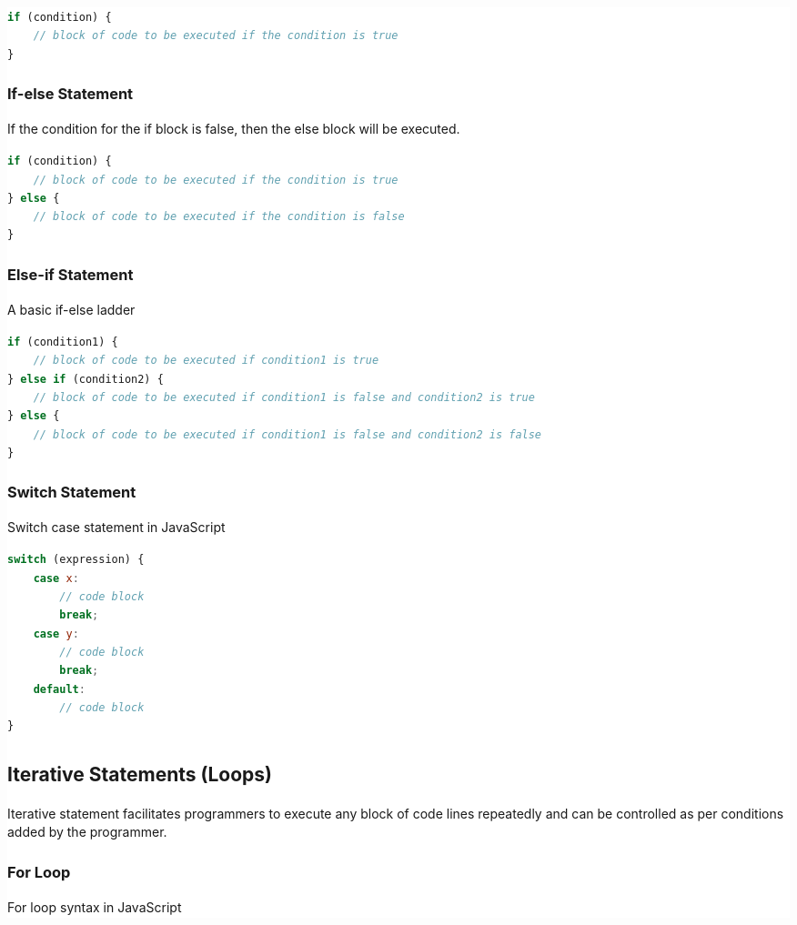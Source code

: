 ```javascript
if (condition) {
    // block of code to be executed if the condition is true
}
```

### If-else Statement
If the condition for the if block is false, then the else block will be executed.

```javascript
if (condition) {
    // block of code to be executed if the condition is true
} else {
    // block of code to be executed if the condition is false
}
```

### Else-if Statement
A basic if-else ladder

```javascript
if (condition1) {
    // block of code to be executed if condition1 is true
} else if (condition2) {
    // block of code to be executed if condition1 is false and condition2 is true
} else {
    // block of code to be executed if condition1 is false and condition2 is false
}
```

### Switch Statement
Switch case statement in JavaScript

```javascript
switch (expression) {
    case x:
        // code block
        break;
    case y:
        // code block
        break;
    default:
        // code block
}
```

## Iterative Statements (Loops)
Iterative statement facilitates programmers to execute any block of code lines repeatedly and can be controlled as per conditions added by the programmer.

### For Loop
For loop syntax in JavaScript
